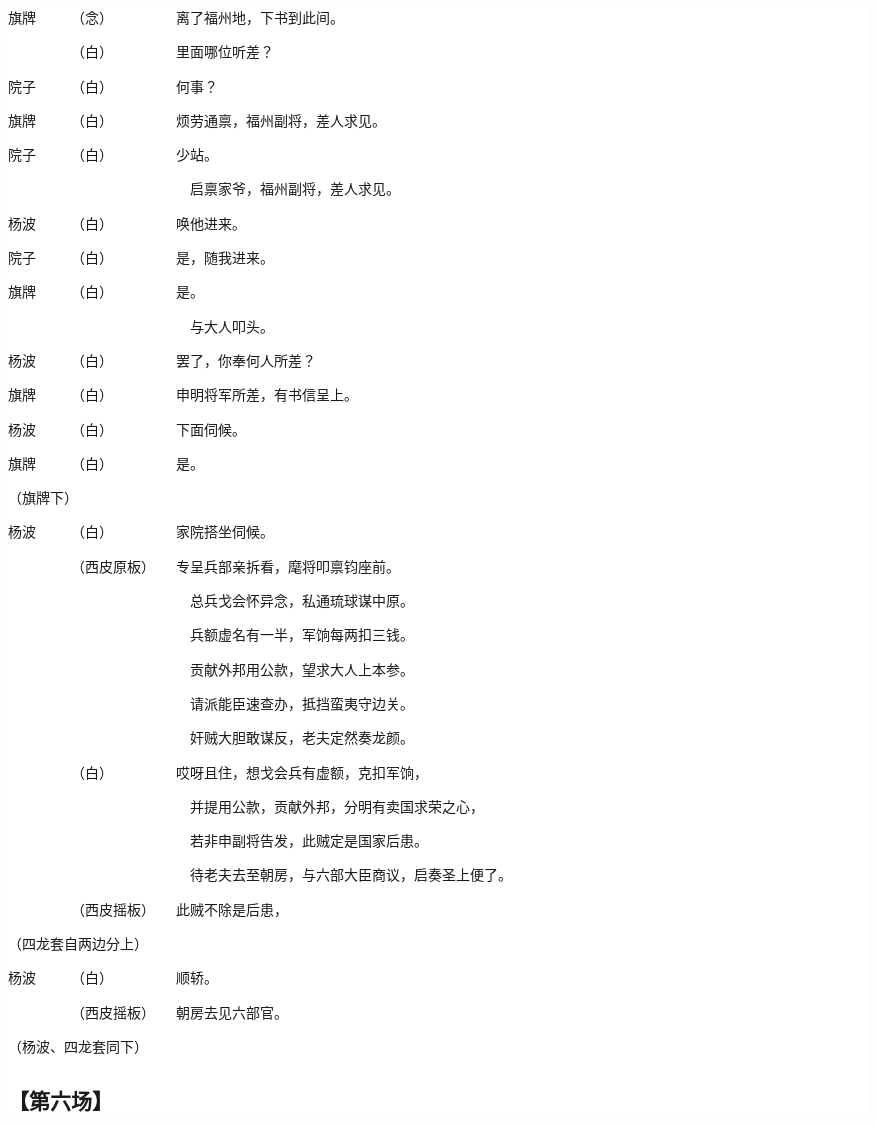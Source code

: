 旗牌　　　（念）　　　　　离了福州地，下书到此间。

　　　　　（白）　　　　　里面哪位听差？

院子　　　（白）　　　　　何事？

旗牌　　　（白）　　　　　烦劳通禀，福州副将，差人求见。

院子　　　（白）　　　　　少站。

　　　　　　　　　　　　　启禀家爷，福州副将，差人求见。

杨波　　　（白）　　　　　唤他进来。

院子　　　（白）　　　　　是，随我进来。

旗牌　　　（白）　　　　　是。

　　　　　　　　　　　　　与大人叩头。

杨波　　　（白）　　　　　罢了，你奉何人所差？

旗牌　　　（白）　　　　　申明将军所差，有书信呈上。

杨波　　　（白）　　　　　下面伺候。

旗牌　　　（白）　　　　　是。

（旗牌下）

杨波　　　（白）　　　　　家院搭坐伺候。

　　　　　（西皮原板）　　专呈兵部亲拆看，麾将叩禀钧座前。

　　　　　　　　　　　　　总兵戈会怀异念，私通琉球谋中原。

　　　　　　　　　　　　　兵额虚名有一半，军饷每两扣三钱。

　　　　　　　　　　　　　贡献外邦用公款，望求大人上本参。

　　　　　　　　　　　　　请派能臣速查办，抵挡蛮夷守边关。

　　　　　　　　　　　　　奸贼大胆敢谋反，老夫定然奏龙颜。

　　　　　（白）　　　　　哎呀且住，想戈会兵有虚额，克扣军饷，

　　　　　　　　　　　　　并提用公款，贡献外邦，分明有卖国求荣之心，

　　　　　　　　　　　　　若非申副将告发，此贼定是国家后患。

　　　　　　　　　　　　　待老夫去至朝房，与六部大臣商议，启奏圣上便了。

　　　　　（西皮摇板）　　此贼不除是后患，

（四龙套自两边分上）

杨波　　　（白）　　　　　顺轿。

　　　　　（西皮摇板）　　朝房去见六部官。

（杨波、四龙套同下）

## 【第六场】
